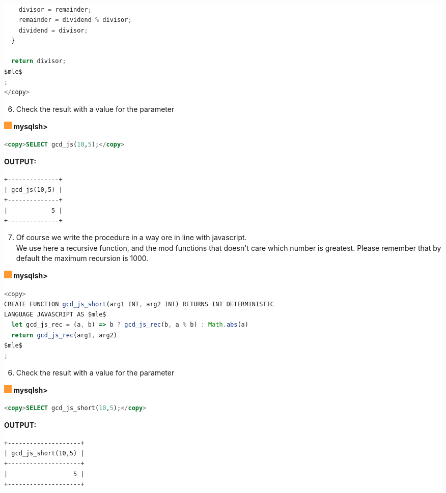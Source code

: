   ```js
      divisor = remainder;
      remainder = dividend % divisor;
      dividend = divisor;
    }
    
    return divisor;
  $mle$
  ;
  </copy>
  ```

6. Check the result with a value for the parameter

  **![orange-dot](./images/orange-square.jpg) mysqlsh>**
  ```sql
  <copy>SELECT gcd_js(10,5);</copy>
  ```

  **OUTPUT:**
  ```
  +--------------+
  | gcd_js(10,5) |
  +--------------+
  |            5 |
  +--------------+
  ```

7. Of course we write the procedure in a way ore in line with javascript.  
  We use here a recursive function, and the mod functions that doesn't care which number is greatest.
  Please remember that by default the maximum recursion is 1000. 

  **![orange-dot](./images/orange-square.jpg) mysqlsh>**
  ```js
  <copy>
  CREATE FUNCTION gcd_js_short(arg1 INT, arg2 INT) RETURNS INT DETERMINISTIC
  LANGUAGE JAVASCRIPT AS $mle$
    let gcd_js_rec = (a, b) => b ? gcd_js_rec(b, a % b) : Math.abs(a)
    return gcd_js_rec(arg1, arg2)
  $mle$
  ;
  ```

6. Check the result with a value for the parameter

  **![orange-dot](./images/orange-square.jpg) mysqlsh>**
  ```sql
  <copy>SELECT gcd_js_short(10,5);</copy>
  ```

  **OUTPUT:**
  ```
  +--------------------+
  | gcd_js_short(10,5) |
  +--------------------+
  |                  5 |
  +--------------------+
  ```
